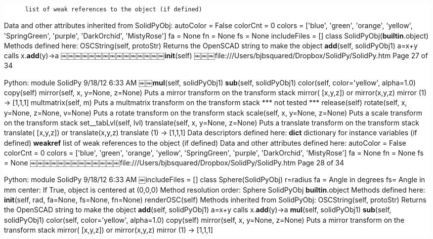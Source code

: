           list of weak references to the object (if defined)
Data and other attributes inherited from SolidPyObj:
autoColor = False
colorCnt = 0
colors = ['blue', 'green', 'orange', 'yellow', 'SpringGreen', 'purple', 'DarkOrchid', 'MistyRose'] fa = None
fn = None
fs = None includeFiles = []
class SolidPyObj(__builtin__.object) Methods defined here:
OSCString(self, protoStr)
Returns the OpenSCAD string to make the object
__add__(self, solidPyObj1)
a=x+y calls x.__add__(y)->a
￼￼￼￼￼￼￼￼￼￼￼￼￼￼￼__init__(self)
￼￼￼file:///Users/bjbsquared/Dropbox/SolidPy/SolidPy.htm Page 27 of 34

Python: module SolidPy 9/18/12 6:33 AM
￼￼__mul__(self, solidPyObj1) __sub__(self, solidPyObj1) color(self, color='yellow', alpha=1.0) copy(self)
mirror(self, x, y=None, z=None)
Puts a mirror transform on the transform stack mirror( [x,y,z]) or mirror(x,y,z)
mirror (1) -> [1,1,1]
multmatrix(self, m)
Puts a multmatrix transform on the transform stack *** not tested ***
release(self)
rotate(self, x, y=None, z=None, v=None)
     Puts a rotate transform on the transform stack
scale(self, x, y=None, z=None)
Puts a scale transform on the transform stack
set__tabLvl(self, lvl)
translate(self, x, y=None, z=None)
Puts a translate transform on the transform stack translate( [x,y,z]) or translate(x,y,z)
translate (1) -> [1,1,1]
Data descriptors defined here:
__dict__
     dictionary for instance variables (if defined)
__weakref__
     list of weak references to the object (if defined)
Data and other attributes defined here:
autoColor = False
colorCnt = 0
colors = ['blue', 'green', 'orange', 'yellow', 'SpringGreen', 'purple', 'DarkOrchid', 'MistyRose'] fa = None
fn = None fs = None
￼￼￼￼￼￼￼￼￼￼￼￼￼file:///Users/bjbsquared/Dropbox/SolidPy/SolidPy.htm Page 28 of 34

Python: module SolidPy 9/18/12 6:33 AM
￼includeFiles = []
class Sphere(SolidPyObj)
    r=radius
    fa = Angle in degrees
    fs= Angle in mm
    center: If True, object is centered at (0,0,0)
Method resolution order:
Sphere SolidPyObj __builtin__.object
Methods defined here:
__init__(self, rad, fa=None, fs=None, fn=None) renderOSC(self)
Methods inherited from SolidPyObj: OSCString(self, protoStr)
Returns the OpenSCAD string to make the object __add__(self, solidPyObj1)
a=x+y calls x.__add__(y)->a __mul__(self, solidPyObj1) __sub__(self, solidPyObj1)
color(self, color='yellow', alpha=1.0) copy(self)
mirror(self, x, y=None, z=None)
Puts a mirror transform on the transform stack mirror( [x,y,z]) or mirror(x,y,z)
mirror (1) -> [1,1,1]